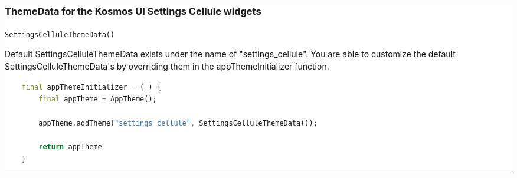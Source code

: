 ### ThemeData for the Kosmos UI Settings Cellule widgets 

``` dart
SettingsCelluleThemeData()
```

Default SettingsCelluleThemeData exists under the name of "settings_cellule". You are able to customize the default SettingsCelluleThemeData's by overriding them in the appThemeInitializer function.

``` dart
    final appThemeInitializer = (_) {
        final appTheme = AppTheme();

        appTheme.addTheme("settings_cellule", SettingsCelluleThemeData());

        return appTheme
    }
```
----

